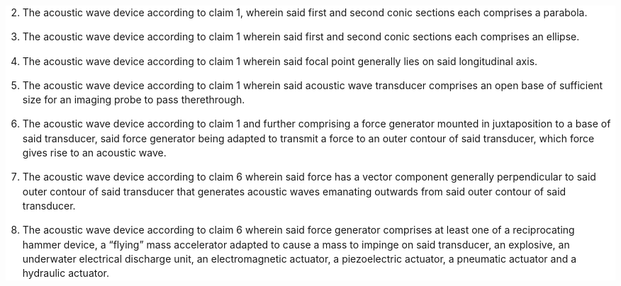 
  
2. The acoustic wave device according to claim 1, wherein said first and second conic sections each comprises a parabola.

  
3. The acoustic wave device according to claim 1 wherein said first and second conic sections each comprises an ellipse.

  
4. The acoustic wave device according to claim 1 wherein said focal point generally lies on said longitudinal axis.

  
5. The acoustic wave device according to claim 1 wherein said acoustic wave transducer comprises an open base of sufficient size for an imaging probe to pass therethrough.

  
6. The acoustic wave device according to claim 1 and further comprising a force generator mounted in juxtaposition to a base of said transducer, said force generator being adapted to transmit a force to an outer contour of said transducer, which force gives rise to an acoustic wave.

  
7. The acoustic wave device according to claim 6 wherein said force has a vector component generally perpendicular to said outer contour of said transducer that generates acoustic waves emanating outwards from said outer contour of said transducer.

  
8. The acoustic wave device according to claim 6 wherein said force generator comprises at least one of a reciprocating hammer device, a “flying” mass accelerator adapted to cause a mass to impinge on said transducer, an explosive, an underwater electrical discharge unit, an electromagnetic actuator, a piezoelectric actuator, a pneumatic actuator and a hydraulic actuator.